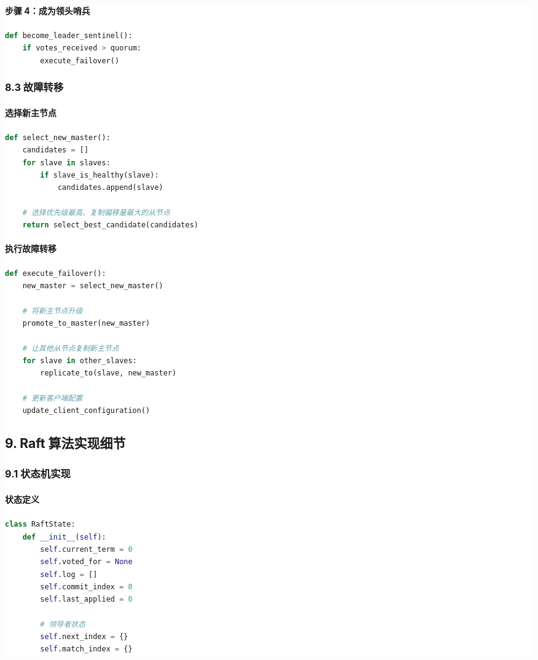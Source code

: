 #### 步骤 4：成为领头哨兵
```python
def become_leader_sentinel():
    if votes_received > quorum:
        execute_failover()
```

### 8.3 故障转移

#### 选择新主节点
```python
def select_new_master():
    candidates = []
    for slave in slaves:
        if slave_is_healthy(slave):
            candidates.append(slave)
    
    # 选择优先级最高、复制偏移量最大的从节点
    return select_best_candidate(candidates)
```

#### 执行故障转移
```python
def execute_failover():
    new_master = select_new_master()
    
    # 将新主节点升级
    promote_to_master(new_master)
    
    # 让其他从节点复制新主节点
    for slave in other_slaves:
        replicate_to(slave, new_master)
    
    # 更新客户端配置
    update_client_configuration()
```

## 9. Raft 算法实现细节

### 9.1 状态机实现

#### 状态定义
```python
class RaftState:
    def __init__(self):
        self.current_term = 0
        self.voted_for = None
        self.log = []
        self.commit_index = 0
        self.last_applied = 0
        
        # 领导者状态
        self.next_index = {}
        self.match_index = {}
```
